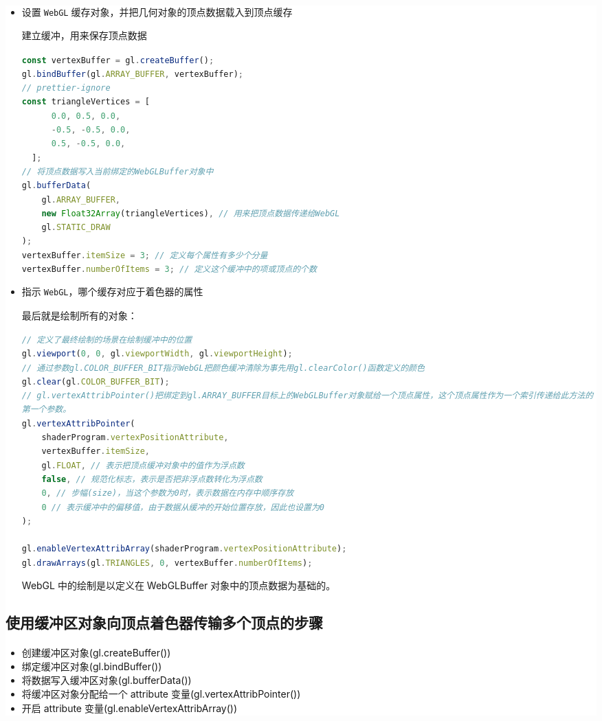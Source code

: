-   设置 `WebGL` 缓存对象，并把几何对象的顶点数据载入到顶点缓存

    建立缓冲，用来保存顶点数据

    ```javascript
    const vertexBuffer = gl.createBuffer();
    gl.bindBuffer(gl.ARRAY_BUFFER, vertexBuffer);
    // prettier-ignore
    const triangleVertices = [
          0.0, 0.5, 0.0,
          -0.5, -0.5, 0.0,
          0.5, -0.5, 0.0,
      ];
    // 将顶点数据写入当前绑定的WebGLBuffer对象中
    gl.bufferData(
        gl.ARRAY_BUFFER,
        new Float32Array(triangleVertices), // 用来把顶点数据传递给WebGL
        gl.STATIC_DRAW
    );
    vertexBuffer.itemSize = 3; // 定义每个属性有多少个分量
    vertexBuffer.numberOfItems = 3; // 定义这个缓冲中的项或顶点的个数
    ```

-   指示 `WebGL`，哪个缓存对应于着色器的属性

    最后就是绘制所有的对象：

    ```javascript
    // 定义了最终绘制的场景在绘制缓冲中的位置
    gl.viewport(0, 0, gl.viewportWidth, gl.viewportHeight);
    // 通过参数gl.COLOR_BUFFER_BIT指示WebGL把颜色缓冲清除为事先用gl.clearColor()函数定义的颜色
    gl.clear(gl.COLOR_BUFFER_BIT);
    // gl.vertexAttribPointer()把绑定到gl.ARRAY_BUFFER目标上的WebGLBuffer对象赋给一个顶点属性，这个顶点属性作为一个索引传递给此方法的第一个参数。
    gl.vertexAttribPointer(
        shaderProgram.vertexPositionAttribute,
        vertexBuffer.itemSize,
        gl.FLOAT, // 表示把顶点缓冲对象中的值作为浮点数
        false, // 规范化标志，表示是否把非浮点数转化为浮点数
        0, // 步幅(size)，当这个参数为0时，表示数据在内存中顺序存放
        0 // 表示缓冲中的偏移值，由于数据从缓冲的开始位置存放，因此也设置为0
    );

    gl.enableVertexAttribArray(shaderProgram.vertexPositionAttribute);
    gl.drawArrays(gl.TRIANGLES, 0, vertexBuffer.numberOfItems);
    ```

    WebGL 中的绘制是以定义在 WebGLBuffer 对象中的顶点数据为基础的。

## 使用缓冲区对象向顶点着色器传输多个顶点的步骤

-   创建缓冲区对象(gl.createBuffer())
-   绑定缓冲区对象(gl.bindBuffer())
-   将数据写入缓冲区对象(gl.bufferData())
-   将缓冲区对象分配给一个 attribute 变量(gl.vertexAttribPointer())
-   开启 attribute 变量(gl.enableVertexAttribArray())
